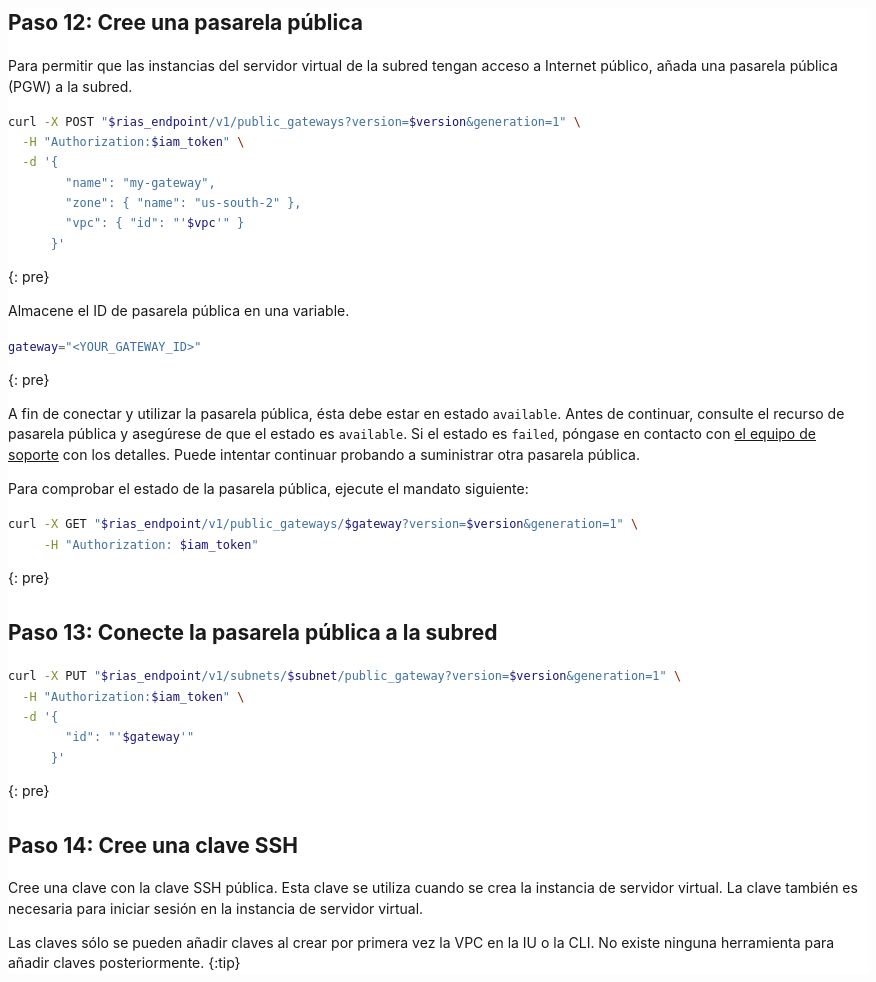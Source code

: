 
## Paso 12: Cree una pasarela pública

Para permitir que las instancias del servidor virtual de la subred tengan acceso a Internet público, añada una pasarela pública (PGW) a la subred.  

```bash
curl -X POST "$rias_endpoint/v1/public_gateways?version=$version&generation=1" \
  -H "Authorization:$iam_token" \
  -d '{
        "name": "my-gateway",
        "zone": { "name": "us-south-2" },
        "vpc": { "id": "'$vpc'" }
      }'
```
{: pre}

Almacene el ID de pasarela pública en una variable.

```bash
gateway="<YOUR_GATEWAY_ID>"
```
{: pre}

A fin de conectar y utilizar la pasarela pública, ésta debe estar en estado `available`. Antes de continuar, consulte el recurso de pasarela pública y asegúrese de que el estado es `available`. Si el estado es `failed`, póngase en contacto con [el equipo de soporte](/docs/vpc-on-classic?topic=vpc-on-classic-getting-help-and-support) con los detalles. Puede intentar continuar probando a suministrar otra pasarela pública.

Para comprobar el estado de la pasarela pública, ejecute el mandato siguiente:

```bash
curl -X GET "$rias_endpoint/v1/public_gateways/$gateway?version=$version&generation=1" \
     -H "Authorization: $iam_token"
```
{: pre}

## Paso 13: Conecte la pasarela pública a la subred

```bash
curl -X PUT "$rias_endpoint/v1/subnets/$subnet/public_gateway?version=$version&generation=1" \
  -H "Authorization:$iam_token" \
  -d '{
        "id": "'$gateway'"
      }'
```
{: pre}

## Paso 14: Cree una clave SSH

Cree una clave con la clave SSH pública. Esta clave se utiliza cuando se crea la instancia de servidor virtual. La clave también es necesaria para iniciar sesión en la instancia de servidor virtual.

Las claves sólo se pueden añadir claves al crear por primera vez la VPC en la IU o la CLI. No existe ninguna herramienta para añadir claves posteriormente.
{:tip}
